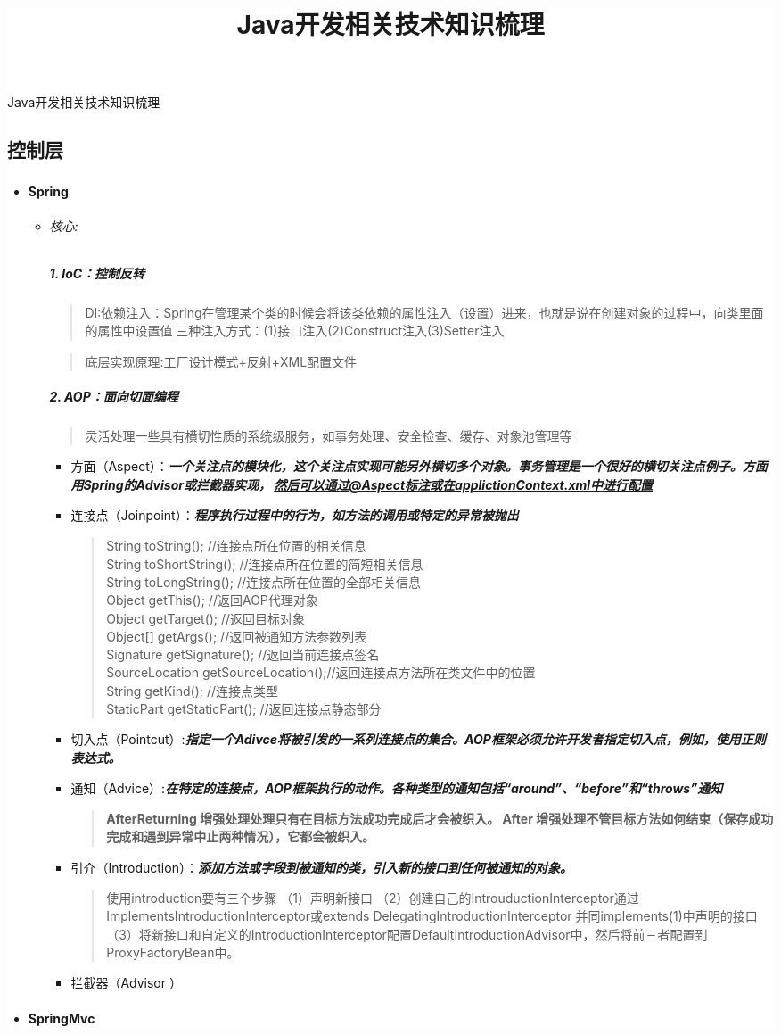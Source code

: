 ﻿---
layout: post
title: Java开发相关技术知识梳理
categories: Java
description: 有关Java的知识梳理。
keywords: Java,知识梳理
---

Java开发相关技术知识梳理
## 控制层
		
 -  ####   Spring  
 	- ###### 核心:
 
 		##### 1. IoC：控制反转
 		>DI:依赖注入：Spring在管理某个类的时候会将该类依赖的属性注入（设置）进来，也就是说在创建对象的过程中，向类里面的属性中设置值
 		三种注入方式：(1)接口注入(2)Construct注入(3)Setter注入
 		
 		>底层实现原理:工厂设计模式+反射+XML配置文件
 		
 		##### 2. AOP：面向切面编程
 		>灵活处理一些具有横切性质的系统级服务，如事务处理、安全检查、缓存、对象池管理等
 		
		- 方面（Aspect）：***一个关注点的模块化，这个关注点实现可能另外横切多个对象。事务管理是一个很好的横切关注点例子。方面用Spring的Advisor或拦截器实现， 然后可以通过@Aspect标注或在applictionContext.xml中进行配置***
		
		- 连接点（Joinpoint）：***程序执行过程中的行为，如方法的调用或特定的异常被抛出***
			> String toString();         //连接点所在位置的相关信息  
		    String toShortString();     //连接点所在位置的简短相关信息  
		    String toLongString();     //连接点所在位置的全部相关信息  
		    Object getThis();         //返回AOP代理对象  
		    Object getTarget();       //返回目标对象  
		    Object[] getArgs();       //返回被通知方法参数列表  
		    Signature getSignature();  //返回当前连接点签名  
		    SourceLocation getSourceLocation();//返回连接点方法所在类文件中的位置  
		    String getKind();        //连接点类型  
		    StaticPart getStaticPart(); //返回连接点静态部分  
		    
		- 切入点（Pointcut）:***指定一个Adivce将被引发的一系列连接点的集合。AOP框架必须允许开发者指定切入点，例如，使用正则表达式。***
		-  通知（Advice）:***在特定的连接点，AOP框架执行的动作。各种类型的通知包括“around”、“before”和“throws”通知***
		
			>**AfterReturning 增强处理处理只有在目标方法成功完成后才会被织入。
	After 增强处理不管目标方法如何结束（保存成功完成和遇到异常中止两种情况），它都会被织入。**
		
		- 引介（Introduction）：***添加方法或字段到被通知的类，引入新的接口到任何被通知的对象。***
		
			>使用introduction要有三个步骤
			（1）声明新接口
			（2）创建自己的IntrouductionInterceptor通过ImplementsIntroductionInterceptor或extends DelegatingIntroductionInterceptor 并同implements(1)中声明的接口 
			（3）将新接口和自定义的IntroductionInterceptor配置DefaultIntroductionAdvisor中，然后将前三者配置到ProxyFactoryBean中。
		- 拦截器（Advisor ）
 		
 -  ####   SpringMvc
 